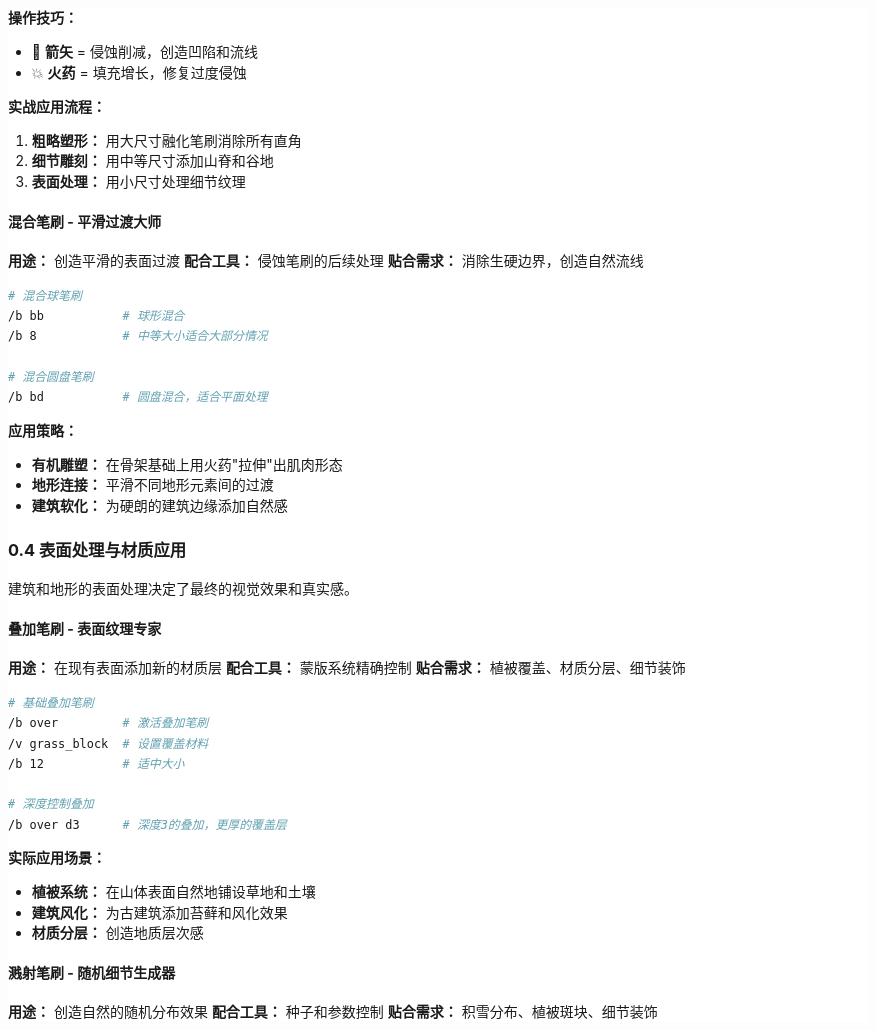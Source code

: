 **操作技巧：**
- 🏹 **箭矢** = 侵蚀削减，创造凹陷和流线
- 💥 **火药** = 填充增长，修复过度侵蚀

**实战应用流程：**
1. **粗略塑形：** 用大尺寸融化笔刷消除所有直角
2. **细节雕刻：** 用中等尺寸添加山脊和谷地
3. **表面处理：** 用小尺寸处理细节纹理

#### **混合笔刷 - 平滑过渡大师**
**用途：** 创造平滑的表面过渡
**配合工具：** 侵蚀笔刷的后续处理
**贴合需求：** 消除生硬边界，创造自然流线

```bash
# 混合球笔刷
/b bb           # 球形混合
/b 8            # 中等大小适合大部分情况

# 混合圆盘笔刷
/b bd           # 圆盘混合，适合平面处理
```

**应用策略：**
- **有机雕塑：** 在骨架基础上用火药"拉伸"出肌肉形态
- **地形连接：** 平滑不同地形元素间的过渡
- **建筑软化：** 为硬朗的建筑边缘添加自然感

### **0.4 表面处理与材质应用**

建筑和地形的表面处理决定了最终的视觉效果和真实感。

#### **叠加笔刷 - 表面纹理专家**
**用途：** 在现有表面添加新的材质层
**配合工具：** 蒙版系统精确控制
**贴合需求：** 植被覆盖、材质分层、细节装饰

```bash
# 基础叠加笔刷
/b over         # 激活叠加笔刷
/v grass_block  # 设置覆盖材料
/b 12           # 适中大小

# 深度控制叠加
/b over d3      # 深度3的叠加，更厚的覆盖层
```

**实际应用场景：**
- **植被系统：** 在山体表面自然地铺设草地和土壤
- **建筑风化：** 为古建筑添加苔藓和风化效果
- **材质分层：** 创造地质层次感

#### **溅射笔刷 - 随机细节生成器**
**用途：** 创造自然的随机分布效果
**配合工具：** 种子和参数控制
**贴合需求：** 积雪分布、植被斑块、细节装饰
